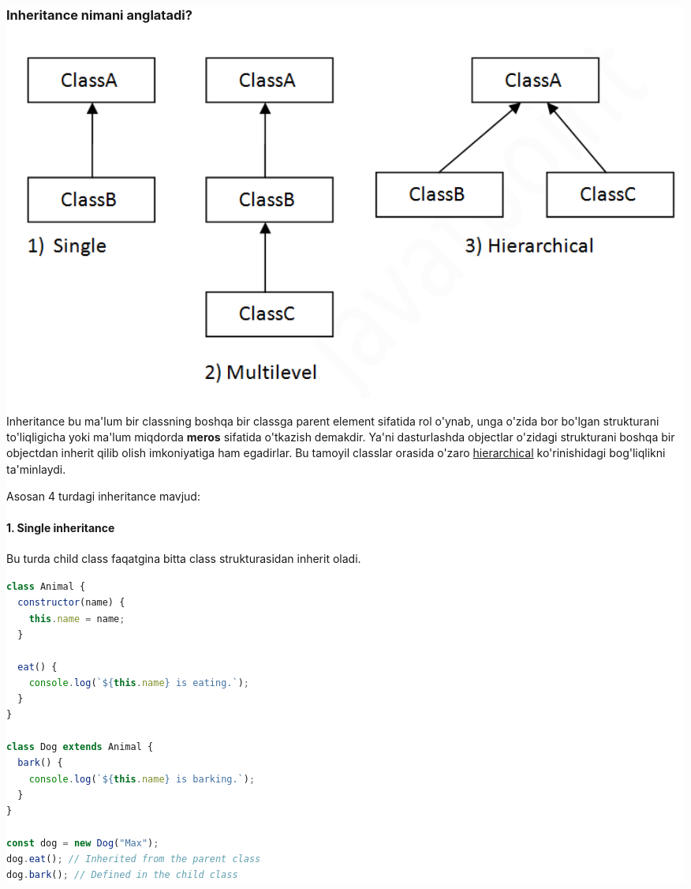   ### Inheritance nimani anglatadi?

  <img src="./inhertiance-image.jpg" style="width: 100%;">

  Inheritance bu ma'lum bir classning boshqa bir classga parent element sifatida rol o'ynab, unga o'zida bor bo'lgan strukturani to'liqligicha yoki ma'lum miqdorda **meros** sifatida o'tkazish demakdir. Ya'ni dasturlashda objectlar o'zidagi strukturani boshqa bir objectdan inherit qilib olish imkoniyatiga ham egadirlar. Bu tamoyil classlar orasida o'zaro <a href="https://dev.to/manomite/what-is-hierarchy-in-programming-5f7o">hierarchical</a> ko'rinishidagi bog'liqlikni ta'minlaydi.

  Asosan 4 turdagi inheritance mavjud:

  #### 1. Single inheritance

  Bu turda child class faqatgina bitta class strukturasidan inherit oladi.

  ```javascript
  class Animal {
    constructor(name) {
      this.name = name;
    }

    eat() {
      console.log(`${this.name} is eating.`);
    }
  }

  class Dog extends Animal {
    bark() {
      console.log(`${this.name} is barking.`);
    }
  }

  const dog = new Dog("Max");
  dog.eat(); // Inherited from the parent class
  dog.bark(); // Defined in the child class
  ```
